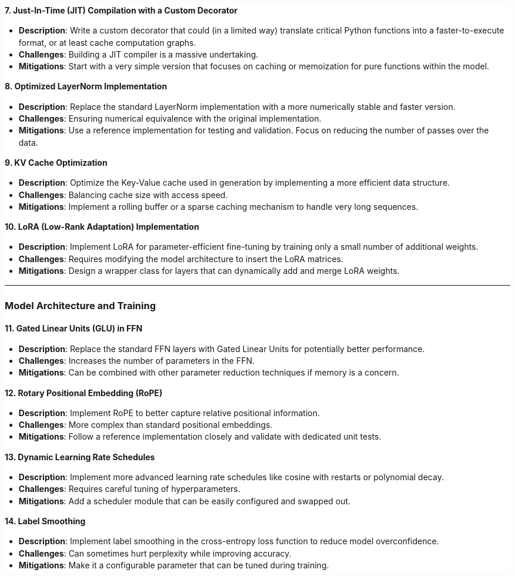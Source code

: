 **7. Just-In-Time (JIT) Compilation with a Custom Decorator**
- **Description**: Write a custom decorator that could (in a limited way) translate critical Python functions into a faster-to-execute format, or at least cache computation graphs.
- **Challenges**: Building a JIT compiler is a massive undertaking.
- **Mitigations**: Start with a very simple version that focuses on caching or memoization for pure functions within the model.

**8. Optimized LayerNorm Implementation**
- **Description**: Replace the standard LayerNorm implementation with a more numerically stable and faster version.
- **Challenges**: Ensuring numerical equivalence with the original implementation.
- **Mitigations**: Use a reference implementation for testing and validation. Focus on reducing the number of passes over the data.

**9. KV Cache Optimization**
- **Description**: Optimize the Key-Value cache used in generation by implementing a more efficient data structure.
- **Challenges**: Balancing cache size with access speed.
- **Mitigations**: Implement a rolling buffer or a sparse caching mechanism to handle very long sequences.

**10. LoRA (Low-Rank Adaptation) Implementation**
- **Description**: Implement LoRA for parameter-efficient fine-tuning by training only a small number of additional weights.
- **Challenges**: Requires modifying the model architecture to insert the LoRA matrices.
- **Mitigations**: Design a wrapper class for layers that can dynamically add and merge LoRA weights.

---

### Model Architecture and Training

**11. Gated Linear Units (GLU) in FFN**
- **Description**: Replace the standard FFN layers with Gated Linear Units for potentially better performance.
- **Challenges**: Increases the number of parameters in the FFN.
- **Mitigations**: Can be combined with other parameter reduction techniques if memory is a concern.

**12. Rotary Positional Embedding (RoPE)**
- **Description**: Implement RoPE to better capture relative positional information.
- **Challenges**: More complex than standard positional embeddings.
- **Mitigations**: Follow a reference implementation closely and validate with dedicated unit tests.

**13. Dynamic Learning Rate Schedules**
- **Description**: Implement more advanced learning rate schedules like cosine with restarts or polynomial decay.
- **Challenges**: Requires careful tuning of hyperparameters.
- **Mitigations**: Add a scheduler module that can be easily configured and swapped out.

**14. Label Smoothing**
- **Description**: Implement label smoothing in the cross-entropy loss function to reduce model overconfidence.
- **Challenges**: Can sometimes hurt perplexity while improving accuracy.
- **Mitigations**: Make it a configurable parameter that can be tuned during training.
